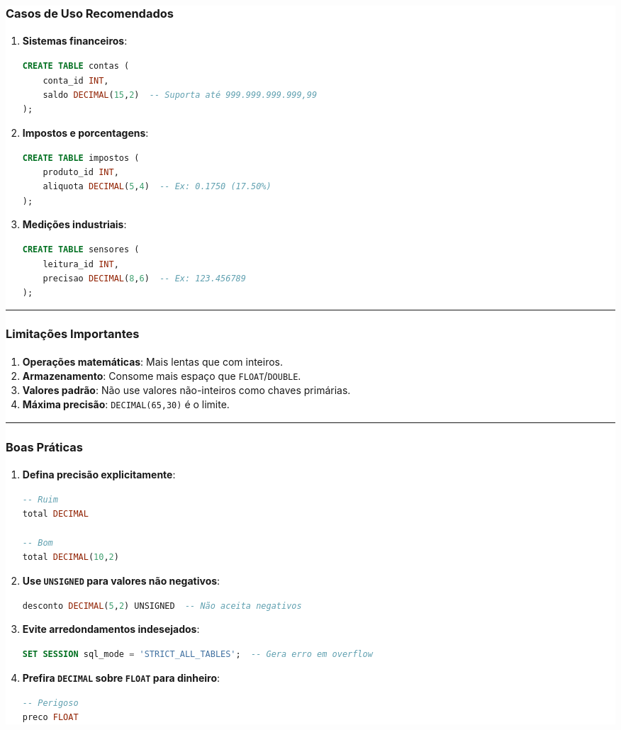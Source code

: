 
### Casos de Uso Recomendados
1. **Sistemas financeiros**:
    ```sql
    CREATE TABLE contas (
        conta_id INT,
        saldo DECIMAL(15,2)  -- Suporta até 999.999.999.999,99
    );
    ```
2. **Impostos e porcentagens**:
    ```sql
    CREATE TABLE impostos (
        produto_id INT,
        aliquota DECIMAL(5,4)  -- Ex: 0.1750 (17.50%)
    );
    ```
3. **Medições industriais**:
    ```sql
    CREATE TABLE sensores (
        leitura_id INT,
        precisao DECIMAL(8,6)  -- Ex: 123.456789
    );
    ```

---

### Limitações Importantes

1. **Operações matemáticas**: Mais lentas que com inteiros.
2. **Armazenamento**: Consome mais espaço que `FLOAT`/`DOUBLE`.
3. **Valores padrão**: Não use valores não-inteiros como chaves primárias.
4. **Máxima precisão**: `DECIMAL(65,30)` é o limite.

---

### Boas Práticas
1. **Defina precisão explicitamente**:
    ```sql
    -- Ruim
    total DECIMAL

    -- Bom
    total DECIMAL(10,2)
    ```
2. **Use `UNSIGNED` para valores não negativos**:
    ```sql
    desconto DECIMAL(5,2) UNSIGNED  -- Não aceita negativos
    ```
3. **Evite arredondamentos indesejados**:
    ```sql
    SET SESSION sql_mode = 'STRICT_ALL_TABLES';  -- Gera erro em overflow
    ```
4. **Prefira `DECIMAL` sobre `FLOAT` para dinheiro**:
    ```sql
    -- Perigoso
    preco FLOAT

